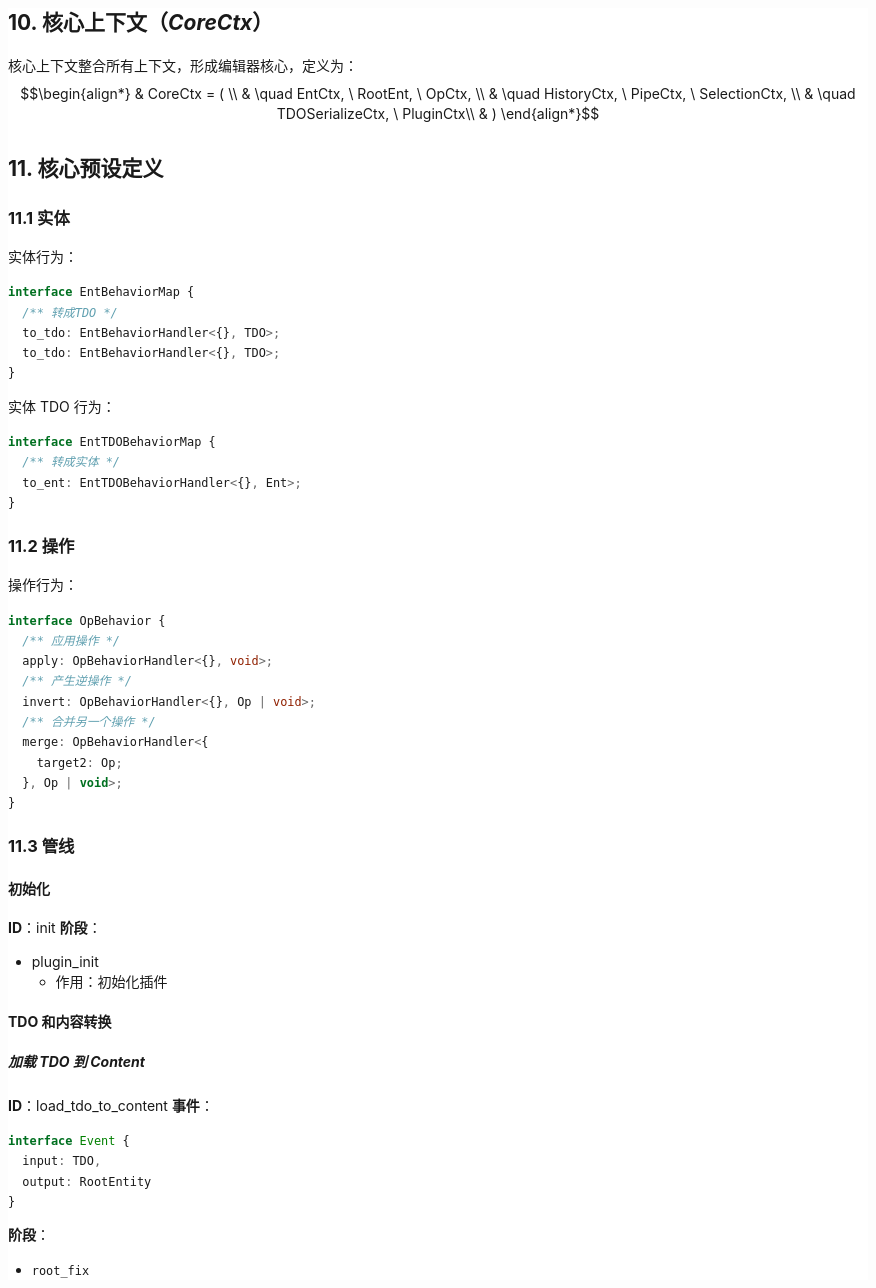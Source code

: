 ## 10. 核心上下文（$CoreCtx$）
核心上下文整合所有上下文，形成编辑器核心，定义为： 
$$\begin{align*}
& CoreCtx = ( \\
& \quad EntCtx, \ RootEnt, \ OpCtx, \\
& \quad HistoryCtx, \ PipeCtx, \ SelectionCtx, \\
& \quad TDOSerializeCtx, \ PluginCtx\\
& )
\end{align*}$$

## 11. 核心预设定义
### 11.1 实体
实体行为：
```ts
interface EntBehaviorMap {
  /** 转成TDO */
  to_tdo: EntBehaviorHandler<{}, TDO>;
  to_tdo: EntBehaviorHandler<{}, TDO>;
}
```
实体 TDO 行为：
```ts
interface EntTDOBehaviorMap {
  /** 转成实体 */
  to_ent: EntTDOBehaviorHandler<{}, Ent>;
}
```

### 11.2 操作
操作行为：
```ts
interface OpBehavior {
  /** 应用操作 */
  apply: OpBehaviorHandler<{}, void>;
  /** 产生逆操作 */
  invert: OpBehaviorHandler<{}, Op | void>;
  /** 合并另一个操作 */
  merge: OpBehaviorHandler<{
    target2: Op;
  }, Op | void>;
}
```

### 11.3 管线
#### 初始化
**ID**：init
**阶段**：
* plugin_init
	* 作用：初始化插件
#### TDO 和内容转换
##### 加载 TDO 到 Content
**ID**：load_tdo_to_content
**事件**：
```ts
interface Event {
  input: TDO,
  output: RootEntity
}
```
**阶段**：
* `root_fix`